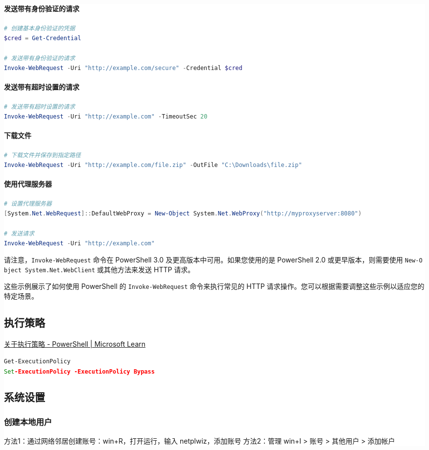 #### 发送带有身份验证的请求

```ps1
# 创建基本身份验证的凭据
$cred = Get-Credential

# 发送带有身份验证的请求
Invoke-WebRequest -Uri "http://example.com/secure" -Credential $cred
```

#### 发送带有超时设置的请求

```ps1
# 发送带有超时设置的请求
Invoke-WebRequest -Uri "http://example.com" -TimeoutSec 20
```

#### 下载文件

```ps1
# 下载文件并保存到指定路径
Invoke-WebRequest -Uri "http://example.com/file.zip" -OutFile "C:\Downloads\file.zip"
```

#### 使用代理服务器

```ps1
# 设置代理服务器
[System.Net.WebRequest]::DefaultWebProxy = New-Object System.Net.WebProxy("http://myproxyserver:8080")

# 发送请求
Invoke-WebRequest -Uri "http://example.com"
```

请注意，`Invoke-WebRequest` 命令在 PowerShell 3.0 及更高版本中可用。如果您使用的是 PowerShell 2.0 或更早版本，则需要使用 `New-Object System.Net.WebClient` 或其他方法来发送 HTTP 请求。

这些示例展示了如何使用 PowerShell 的 `Invoke-WebRequest` 命令来执行常见的 HTTP 请求操作。您可以根据需要调整这些示例以适应您的特定场景。


## 执行策略

[关于执行策略 - PowerShell | Microsoft Learn](https://learn.microsoft.com/zh-cn/powershell/module/microsoft.powershell.core/about/about_execution_policies?view=powershell-7.4)

```bat
Get-ExecutionPolicy
Set-ExecutionPolicy -ExecutionPolicy Bypass
```

## 系统设置

### 创建本地用户

方法1：通过网络邻居创建账号：win+R，打开运行，输入 netplwiz，添加账号
方法2：管理 win+I > 账号 > 其他用户 > 添加帐户
